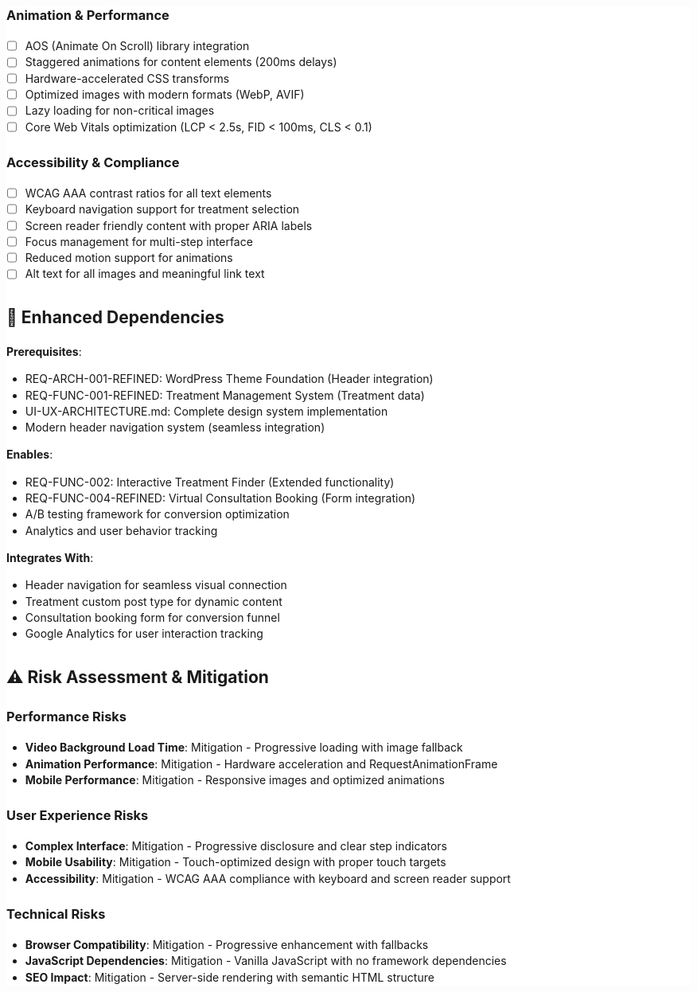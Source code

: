 ### **Animation & Performance**
- [ ] AOS (Animate On Scroll) library integration
- [ ] Staggered animations for content elements (200ms delays)
- [ ] Hardware-accelerated CSS transforms
- [ ] Optimized images with modern formats (WebP, AVIF)
- [ ] Lazy loading for non-critical images
- [ ] Core Web Vitals optimization (LCP < 2.5s, FID < 100ms, CLS < 0.1)

### **Accessibility & Compliance**
- [ ] WCAG AAA contrast ratios for all text elements
- [ ] Keyboard navigation support for treatment selection
- [ ] Screen reader friendly content with proper ARIA labels
- [ ] Focus management for multi-step interface
- [ ] Reduced motion support for animations
- [ ] Alt text for all images and meaningful link text

## 🔗 **Enhanced Dependencies**

**Prerequisites**:
- REQ-ARCH-001-REFINED: WordPress Theme Foundation (Header integration)
- REQ-FUNC-001-REFINED: Treatment Management System (Treatment data)
- UI-UX-ARCHITECTURE.md: Complete design system implementation
- Modern header navigation system (seamless integration)

**Enables**:
- REQ-FUNC-002: Interactive Treatment Finder (Extended functionality)
- REQ-FUNC-004-REFINED: Virtual Consultation Booking (Form integration)
- A/B testing framework for conversion optimization
- Analytics and user behavior tracking

**Integrates With**:
- Header navigation for seamless visual connection
- Treatment custom post type for dynamic content
- Consultation booking form for conversion funnel
- Google Analytics for user interaction tracking

## ⚠️ **Risk Assessment & Mitigation**

### **Performance Risks**
- **Video Background Load Time**: Mitigation - Progressive loading with image fallback
- **Animation Performance**: Mitigation - Hardware acceleration and RequestAnimationFrame
- **Mobile Performance**: Mitigation - Responsive images and optimized animations

### **User Experience Risks**
- **Complex Interface**: Mitigation - Progressive disclosure and clear step indicators
- **Mobile Usability**: Mitigation - Touch-optimized design with proper touch targets
- **Accessibility**: Mitigation - WCAG AAA compliance with keyboard and screen reader support

### **Technical Risks**
- **Browser Compatibility**: Mitigation - Progressive enhancement with fallbacks
- **JavaScript Dependencies**: Mitigation - Vanilla JavaScript with no framework dependencies
- **SEO Impact**: Mitigation - Server-side rendering with semantic HTML structure
